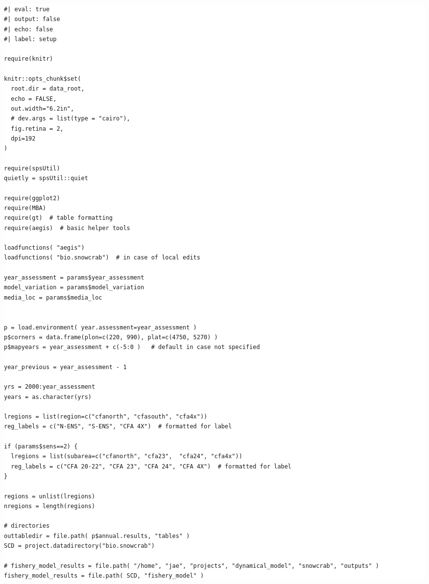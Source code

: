 

 


```{r}
#| eval: true
#| output: false
#| echo: false
#| label: setup

require(knitr)

knitr::opts_chunk$set(
  root.dir = data_root,
  echo = FALSE,
  out.width="6.2in",
  # dev.args = list(type = "cairo"),
  fig.retina = 2,
  dpi=192
)

require(spsUtil)
quietly = spsUtil::quiet

require(ggplot2)
require(MBA)
require(gt)  # table formatting
require(aegis)  # basic helper tools
    
loadfunctions( "aegis")
loadfunctions( "bio.snowcrab")  # in case of local edits

year_assessment = params$year_assessment
model_variation = params$model_variation
media_loc = params$media_loc


p = load.environment( year.assessment=year_assessment )
p$corners = data.frame(plon=c(220, 990), plat=c(4750, 5270) )
p$mapyears = year_assessment + c(-5:0 )   # default in case not specified

year_previous = year_assessment - 1

yrs = 2000:year_assessment
years = as.character(yrs)

lregions = list(region=c("cfanorth", "cfasouth", "cfa4x"))
reg_labels = c("N-ENS", "S-ENS", "CFA 4X")  # formatted for label

if (params$sens==2) {
  lregions = list(subarea=c("cfanorth", "cfa23",  "cfa24", "cfa4x"))
  reg_labels = c("CFA 20-22", "CFA 23", "CFA 24", "CFA 4X")  # formatted for label
}

regions = unlist(lregions)
nregions = length(regions)

# directories
outtabledir = file.path( p$annual.results, "tables" )
SCD = project.datadirectory("bio.snowcrab")

# fishery_model_results = file.path( "/home", "jae", "projects", "dynamical_model", "snowcrab", "outputs" )
fishery_model_results = file.path( SCD, "fishery_model" )

```
